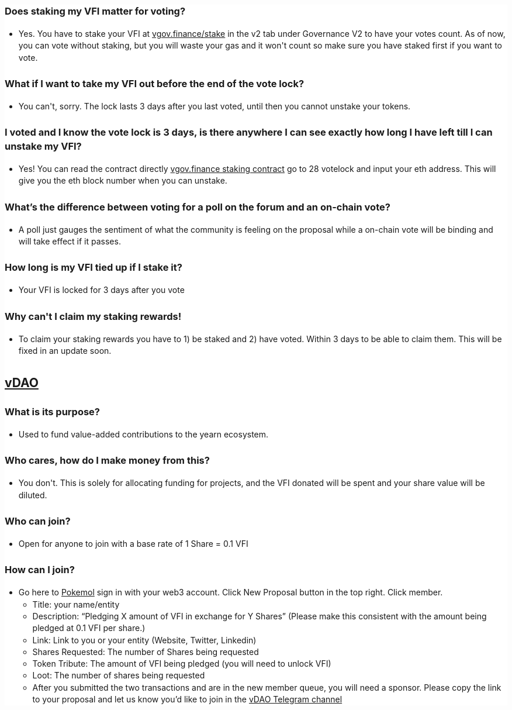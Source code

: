 ### Does staking my VFI matter for voting?
- Yes. You have to stake your VFI at [vgov.finance/stake](https://vgov.finance/stake) in the v2 tab under Governance V2 to have your votes count. As of now, you can vote without staking, but you will waste your gas and it won't count so make sure you have staked first if you want to vote.

### What if I want to take my VFI out before the end of the vote lock?
- You can't, sorry. The lock lasts 3 days after you last voted, until then you cannot unstake your tokens.

### I voted and I know the vote lock is 3 days, is there anywhere I can see exactly how long I have left till I can unstake my VFI?
- Yes! You can read the contract directly [vgov.finance staking contract](https://etherscan.io/address/0xBa37B002AbaFDd8E89a1995dA52740bbC013D992#readContract) go to 28 votelock and input your eth address. This will give you the eth block number when you can unstake.

### What’s the difference between voting for a poll on the forum and an on-chain vote?
- A poll just gauges the sentiment of what the community is feeling on the proposal while a on-chain vote will be binding and will take effect if it passes.

### How long is my VFI tied up if I stake it?
- Your VFI is locked for 3 days after you vote

### Why can't I claim my staking rewards! 
- To claim your staking rewards you have to 1) be staked and 2) have voted. Within 3 days to be able to claim them. This will be fixed in an update soon.

## [vDAO](https://gov.vearn.finance/t/ydao-for-community-funding/2243) 

### What is its purpose?
- Used to fund value-added contributions to the yearn ecosystem.

### Who cares, how do I make money from this?
- You don't. This is solely for allocating funding for projects, and the VFI donated will be spent and your share value will be diluted.

### Who can join?
- Open for anyone to join with a base rate of 1 Share = 0.1 VFI

### How can I join?
- Go here to [Pokemol](https://pokemol.com/dao/0xcb46298767fb5d44c18313976c30d3eeb5071862) sign in with your web3 account. Click New Proposal button in the top right. Click member. 
    - Title: your name/entity
    - Description: “Pledging X amount of VFI in exchange for Y Shares” (Please make this consistent with the amount being pledged at 0.1 VFI per share.)
    - Link: Link to you or your entity (Website, Twitter, Linkedin)
    - Shares Requested: The number of Shares being requested
    - Token Tribute: The amount of VFI being pledged (you will need to unlock VFI)
    - Loot: The number of shares being requested
    - After you submitted the two transactions and are in the new member queue, you will need a sponsor. Please copy the link to your proposal and let us know you’d like to join in the [vDAO Telegram channel](https://t.me/joinchat/Qn1GPBv0y7lY1vAmRCB7KA)
